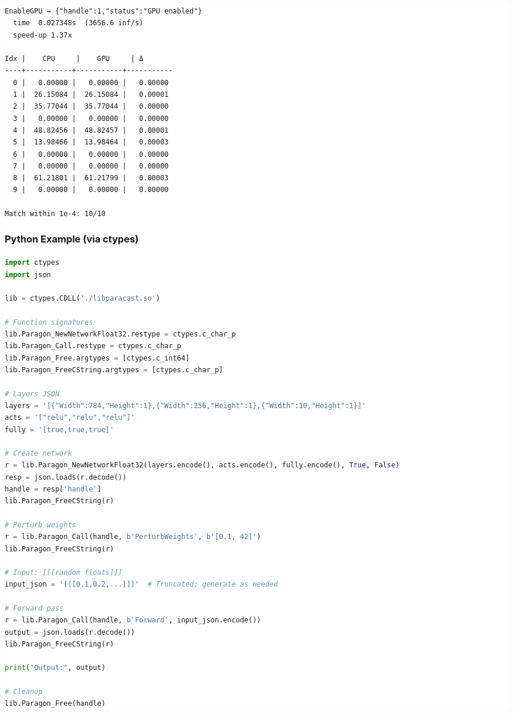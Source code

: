 ```
EnableGPU → {"handle":1,"status":"GPU enabled"}
  time  0.027348s  (3656.6 inf/s)
  speed-up 1.37x

Idx |    CPU     |    GPU     | Δ
----+-----------+-----------+-----------
  0 |   0.00000 |   0.00000 |   0.00000
  1 |  26.15084 |  26.15084 |   0.00001
  2 |  35.77044 |  35.77044 |   0.00000
  3 |   0.00000 |   0.00000 |   0.00000
  4 |  48.82456 |  48.82457 |   0.00001
  5 |  13.98466 |  13.98464 |   0.00003
  6 |   0.00000 |   0.00000 |   0.00000
  7 |   0.00000 |   0.00000 |   0.00000
  8 |  61.21801 |  61.21799 |   0.00003
  9 |   0.00000 |   0.00000 |   0.00000

Match within 1e-4: 10/10
```

### Python Example (via ctypes)

```python
import ctypes
import json

lib = ctypes.CDLL('./libparacast.so')

# Function signatures
lib.Paragon_NewNetworkFloat32.restype = ctypes.c_char_p
lib.Paragon_Call.restype = ctypes.c_char_p
lib.Paragon_Free.argtypes = [ctypes.c_int64]
lib.Paragon_FreeCString.argtypes = [ctypes.c_char_p]

# Layers JSON
layers = '[{"Width":784,"Height":1},{"Width":256,"Height":1},{"Width":10,"Height":1}]'
acts = '["relu","relu","relu"]'
fully = '[true,true,true]'

# Create network
r = lib.Paragon_NewNetworkFloat32(layers.encode(), acts.encode(), fully.encode(), True, False)
resp = json.loads(r.decode())
handle = resp['handle']
lib.Paragon_FreeCString(r)

# Perturb weights
r = lib.Paragon_Call(handle, b'PerturbWeights', b'[0.1, 42]')
lib.Paragon_FreeCString(r)

# Input: [[[random floats]]]
input_json = '[[[0.1,0.2,...]]]'  # Truncated; generate as needed

# Forward pass
r = lib.Paragon_Call(handle, b'Forward', input_json.encode())
output = json.loads(r.decode())
lib.Paragon_FreeCString(r)

print("Output:", output)

# Cleanup
lib.Paragon_Free(handle)
```
